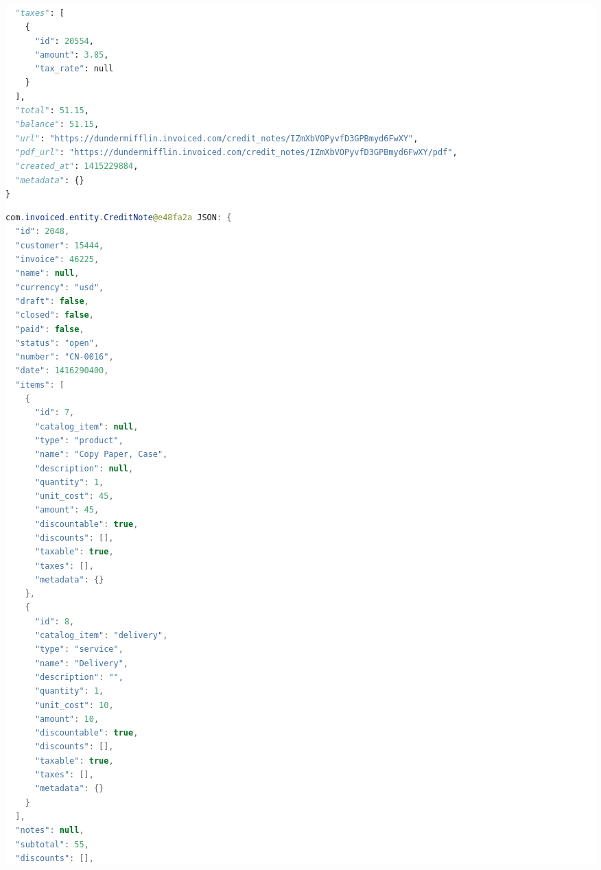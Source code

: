 ```python
  "taxes": [
    {
      "id": 20554,
      "amount": 3.85,
      "tax_rate": null
    }
  ],
  "total": 51.15,
  "balance": 51.15,
  "url": "https://dundermifflin.invoiced.com/credit_notes/IZmXbVOPyvfD3GPBmyd6FwXY",
  "pdf_url": "https://dundermifflin.invoiced.com/credit_notes/IZmXbVOPyvfD3GPBmyd6FwXY/pdf",
  "created_at": 1415229884,
  "metadata": {}
}
```

```java
com.invoiced.entity.CreditNote@e48fa2a JSON: {
  "id": 2048,
  "customer": 15444,
  "invoice": 46225,
  "name": null,
  "currency": "usd",
  "draft": false,
  "closed": false,
  "paid": false,
  "status": "open",
  "number": "CN-0016",
  "date": 1416290400,
  "items": [
    {
      "id": 7,
      "catalog_item": null,
      "type": "product",
      "name": "Copy Paper, Case",
      "description": null,
      "quantity": 1,
      "unit_cost": 45,
      "amount": 45,
      "discountable": true,
      "discounts": [],
      "taxable": true,
      "taxes": [],
      "metadata": {}
    },
    {
      "id": 8,
      "catalog_item": "delivery",
      "type": "service",
      "name": "Delivery",
      "description": "",
      "quantity": 1,
      "unit_cost": 10,
      "amount": 10,
      "discountable": true,
      "discounts": [],
      "taxable": true,
      "taxes": [],
      "metadata": {}
    }
  ],
  "notes": null,
  "subtotal": 55,
  "discounts": [],
```